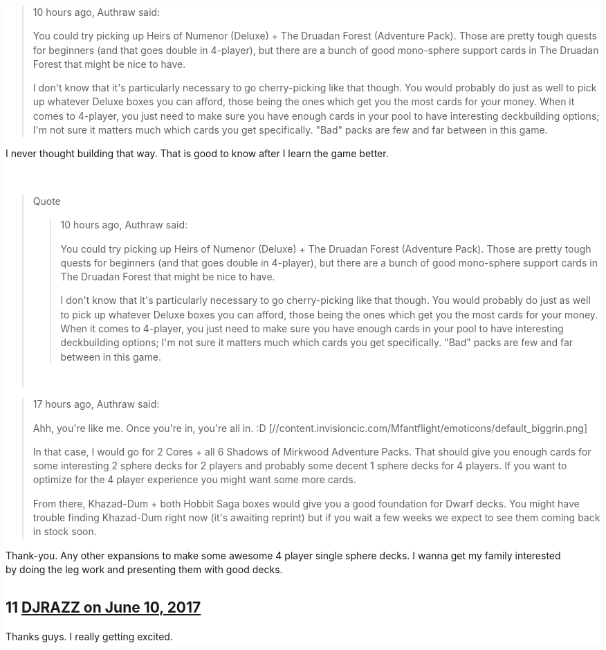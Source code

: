 > 10 hours ago, Authraw said:
> 
> You could try picking up Heirs of Numenor (Deluxe) + The Druadan Forest (Adventure Pack). Those are pretty tough quests for beginners (and that goes double in 4-player), but there are a bunch of good mono-sphere support cards in The Druadan Forest that might be nice to have.
> 
> I don't know that it's particularly necessary to go cherry-picking like that though. You would probably do just as well to pick up whatever Deluxe boxes you can afford, those being the ones which get you the most cards for your money. When it comes to 4-player, you just need to make sure you have enough cards in your pool to have interesting deckbuilding options; I'm not sure it matters much which cards you get specifically. "Bad" packs are few and far between in this game.

I never thought building that way. That is good to know after I learn the game better.

 

> Quote
> > 10 hours ago, Authraw said:
> > 
> > You could try picking up Heirs of Numenor (Deluxe) + The Druadan Forest (Adventure Pack). Those are pretty tough quests for beginners (and that goes double in 4-player), but there are a bunch of good mono-sphere support cards in The Druadan Forest that might be nice to have.
> > 
> > I don't know that it's particularly necessary to go cherry-picking like that though. You would probably do just as well to pick up whatever Deluxe boxes you can afford, those being the ones which get you the most cards for your money. When it comes to 4-player, you just need to make sure you have enough cards in your pool to have interesting deckbuilding options; I'm not sure it matters much which cards you get specifically. "Bad" packs are few and far between in this game.
> 
>  

> 17 hours ago, Authraw said:
> 
> Ahh, you're like me. Once you're in, you're all in. :D [//content.invisioncic.com/Mfantflight/emoticons/default_biggrin.png]
> 
> In that case, I would go for 2 Cores + all 6 Shadows of Mirkwood Adventure Packs. That should give you enough cards for some interesting 2 sphere decks for 2 players and probably some decent 1 sphere decks for 4 players. If you want to optimize for the 4 player experience you might want some more cards.
> 
> From there, Khazad-Dum + both Hobbit Saga boxes would give you a good foundation for Dwarf decks. You might have trouble finding Khazad-Dum right now (it's awaiting reprint) but if you wait a few weeks we expect to see them coming back in stock soon. 

Thank-you. Any other expansions to make some awesome 4 player single sphere decks. I wanna get my family interested by doing the leg work and presenting them with good decks.

## 11 [DJRAZZ on June 10, 2017](https://community.fantasyflightgames.com/topic/251766-getting-started/?do=findComment&comment=2831067)

Thanks guys. I really getting excited.

